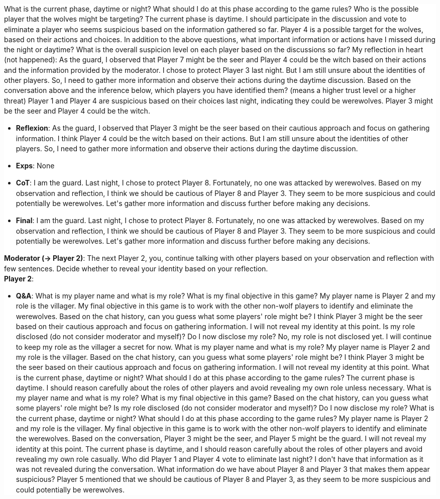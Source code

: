 What is the current phase, daytime or night? What should I do at this phase according to the game rules? Who is the possible player that the wolves might be targeting? The current phase is daytime. I should participate in the discussion and vote to eliminate a player who seems suspicious based on the information gathered so far. Player 4 is a possible target for the wolves, based on their actions and choices.
In addition to the above questions, what important information or actions have I missed during the night or daytime? What is the overall suspicion level on each player based on the discussions so far? My reflection in heart (not happened): As the guard, I observed that Player 7 might be the seer and Player 4 could be the witch based on their actions and the information provided by the moderator. I chose to protect Player 3 last night. But I am still unsure about the identities of other players. So, I need to gather more information and observe their actions during the daytime discussion.
Based on the conversation above and the inference below, which players you have identified them? (means a higher trust level or a higher threat) Player 1 and Player 4 are suspicious based on their choices last night, indicating they could be werewolves. Player 3 might be the seer and Player 4 could be the witch.  
- **Reflexion**: As the guard, I observed that Player 3 might be the seer based on their cautious approach and focus on gathering information. I think Player 4 could be the witch based on their actions. But I am still unsure about the identities of other players. So, I need to gather more information and observe their actions during the daytime discussion.  
- **Exps**: None  
- **CoT**: I am the guard. Last night, I chose to protect Player 8. Fortunately, no one was attacked by werewolves. Based on my observation and reflection, I think we should be cautious of Player 8 and Player 3. They seem to be more suspicious and could potentially be werewolves. Let's gather more information and discuss further before making any decisions.  

- **Final**: I am the guard. Last night, I chose to protect Player 8. Fortunately, no one was attacked by werewolves. Based on my observation and reflection, I think we should be cautious of Player 8 and Player 3. They seem to be more suspicious and could potentially be werewolves. Let's gather more information and discuss further before making any decisions.  

**Moderator (-> Player 2)**: The next Player 2, you, continue talking with other players based on your observation and reflection with few sentences. Decide whether to reveal your identity based on your reflection.  
**Player 2**:  
- **Q&A**: What is my player name and what is my role? What is my final objective in this game? My player name is Player 2 and my role is the villager. My final objective in this game is to work with the other non-wolf players to identify and eliminate the werewolves.
Based on the chat history, can you guess what some players' role might be? I think Player 3 might be the seer based on their cautious approach and focus on gathering information. I will not reveal my identity at this point.
Is my role disclosed (do not consider moderator and myself)? Do I now disclose my role? No, my role is not disclosed yet. I will continue to keep my role as the villager a secret for now.
What is my player name and what is my role? My player name is Player 2 and my role is the villager.
Based on the chat history, can you guess what some players' role might be? I think Player 3 might be the seer based on their cautious approach and focus on gathering information. I will not reveal my identity at this point.
What is the current phase, daytime or night? What should I do at this phase according to the game rules? The current phase is daytime. I should reason carefully about the roles of other players and avoid revealing my own role unless necessary.
What is my player name and what is my role? What is my final objective in this game?
Based on the chat history, can you guess what some players' role might be?
Is my role disclosed (do not consider moderator and myself)? Do I now disclose my role?
What is the current phase, daytime or night? What should I do at this phase according to the game rules? My player name is Player 2 and my role is the villager. My final objective in this game is to work with the other non-wolf players to identify and eliminate the werewolves. Based on the conversation, Player 3 might be the seer, and Player 5 might be the guard. I will not reveal my identity at this point. The current phase is daytime, and I should reason carefully about the roles of other players and avoid revealing my own role casually.
Who did Player 1 and Player 4 vote to eliminate last night? I don't have that information as it was not revealed during the conversation.
What information do we have about Player 8 and Player 3 that makes them appear suspicious? Player 5 mentioned that we should be cautious of Player 8 and Player 3, as they seem to be more suspicious and could potentially be werewolves.